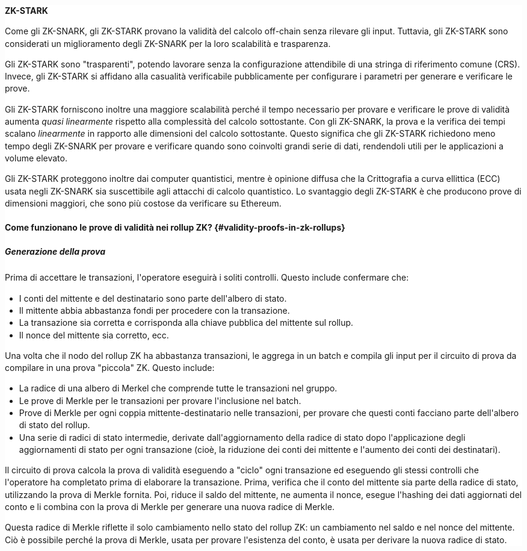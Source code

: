 **ZK-STARK**

Come gli ZK-SNARK, gli ZK-STARK provano la validità del calcolo off-chain senza rilevare gli input. Tuttavia, gli ZK-STARK sono considerati un miglioramento degli ZK-SNARK per la loro scalabilità e trasparenza.

Gli ZK-STARK sono "trasparenti", potendo lavorare senza la configurazione attendibile di una stringa di riferimento comune (CRS). Invece, gli ZK-STARK si affidano alla casualità verificabile pubblicamente per configurare i parametri per generare e verificare le prove.

Gli ZK-STARK forniscono inoltre una maggiore scalabilità perché il tempo necessario per provare e verificare le prove di validità aumenta _quasi linearmente_ rispetto alla complessità del calcolo sottostante. Con gli ZK-SNARK, la prova e la verifica dei tempi scalano _linearmente_ in rapporto alle dimensioni del calcolo sottostante. Questo significa che gli ZK-STARK richiedono meno tempo degli ZK-SNARK per provare e verificare quando sono coinvolti grandi serie di dati, rendendoli utili per le applicazioni a volume elevato.

Gli ZK-STARK proteggono inoltre dai computer quantistici, mentre è opinione diffusa che la Crittografia a curva ellittica (ECC) usata negli ZK-SNARK sia suscettibile agli attacchi di calcolo quantistico. Lo svantaggio degli ZK-STARK è che producono prove di dimensioni maggiori, che sono più costose da verificare su Ethereum.

#### Come funzionano le prove di validità nei rollup ZK? {#validity-proofs-in-zk-rollups}

##### Generazione della prova

Prima di accettare le transazioni, l'operatore eseguirà i soliti controlli. Questo include confermare che:

- I conti del mittente e del destinatario sono parte dell'albero di stato.
- Il mittente abbia abbastanza fondi per procedere con la transazione.
- La transazione sia corretta e corrisponda alla chiave pubblica del mittente sul rollup.
- Il nonce del mittente sia corretto, ecc.

Una volta che il nodo del rollup ZK ha abbastanza transazioni, le aggrega in un batch e compila gli input per il circuito di prova da compilare in una prova "piccola" ZK. Questo include:

- La radice di una albero di Merkel che comprende tutte le transazioni nel gruppo.
- Le prove di Merkle per le transazioni per provare l'inclusione nel batch.
- Prove di Merkle per ogni coppia mittente-destinatario nelle transazioni, per provare che questi conti facciano parte dell'albero di stato del rollup.
- Una serie di radici di stato intermedie, derivate dall'aggiornamento della radice di stato dopo l'applicazione degli aggiornamenti di stato per ogni transazione (cioè, la riduzione dei conti dei mittente e l'aumento dei conti dei destinatari).

Il circuito di prova calcola la prova di validità eseguendo a "ciclo" ogni transazione ed eseguendo gli stessi controlli che l'operatore ha completato prima di elaborare la transazione. Prima, verifica che il conto del mittente sia parte della radice di stato, utilizzando la prova di Merkle fornita. Poi, riduce il saldo del mittente, ne aumenta il nonce, esegue l'hashing dei dati aggiornati del conto e li combina con la prova di Merkle per generare una nuova radice di Merkle.

Questa radice di Merkle riflette il solo cambiamento nello stato del rollup ZK: un cambiamento nel saldo e nel nonce del mittente. Ciò è possibile perché la prova di Merkle, usata per provare l'esistenza del conto, è usata per derivare la nuova radice di stato.
